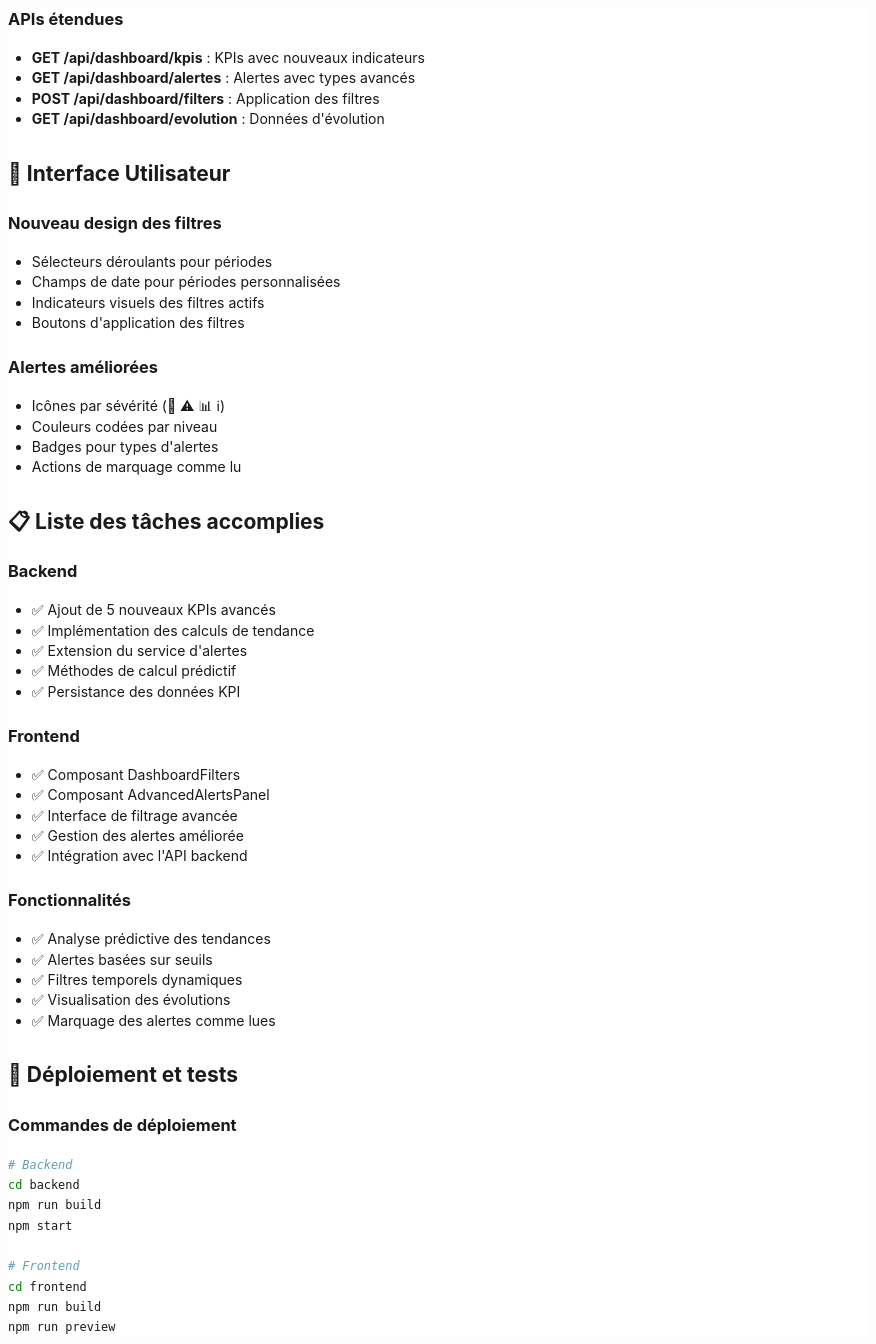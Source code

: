 ### APIs étendues
- **GET /api/dashboard/kpis** : KPIs avec nouveaux indicateurs
- **GET /api/dashboard/alertes** : Alertes avec types avancés
- **POST /api/dashboard/filters** : Application des filtres
- **GET /api/dashboard/evolution** : Données d'évolution

## 🎨 Interface Utilisateur

### Nouveau design des filtres
- Sélecteurs déroulants pour périodes
- Champs de date pour périodes personnalisées
- Indicateurs visuels des filtres actifs
- Boutons d'application des filtres

### Alertes améliorées
- Icônes par sévérité (🚨 ⚠️ 📊 ℹ️)
- Couleurs codées par niveau
- Badges pour types d'alertes
- Actions de marquage comme lu

## 📋 Liste des tâches accomplies

### Backend
- ✅ Ajout de 5 nouveaux KPIs avancés
- ✅ Implémentation des calculs de tendance
- ✅ Extension du service d'alertes
- ✅ Méthodes de calcul prédictif
- ✅ Persistance des données KPI

### Frontend
- ✅ Composant DashboardFilters
- ✅ Composant AdvancedAlertsPanel
- ✅ Interface de filtrage avancée
- ✅ Gestion des alertes améliorée
- ✅ Intégration avec l'API backend

### Fonctionnalités
- ✅ Analyse prédictive des tendances
- ✅ Alertes basées sur seuils
- ✅ Filtres temporels dynamiques
- ✅ Visualisation des évolutions
- ✅ Marquage des alertes comme lues

## 🚀 Déploiement et tests

### Commandes de déploiement
```bash
# Backend
cd backend
npm run build
npm start

# Frontend
cd frontend
npm run build
npm run preview
```
